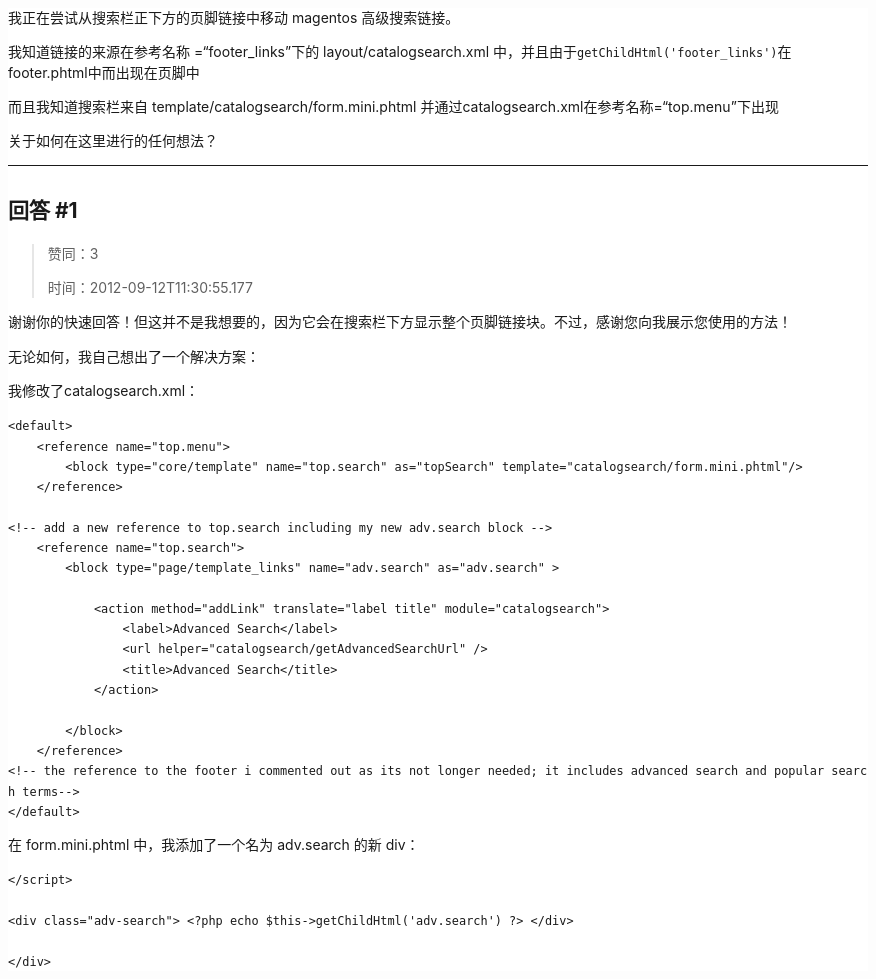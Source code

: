 我正在尝试从搜索栏正下方的页脚链接中移动 magentos 高级搜索链接。

我知道链接的来源在参考名称 =“footer_links”下的 layout/catalogsearch.xml 中，并且由于`getChildHtml('footer_links')`在 footer.phtml中而出现在页脚中

而且我知道搜索栏来自 template/catalogsearch/form.mini.phtml 并通过catalogsearch.xml在参考名称=“top.menu”下出现

关于如何在这里进行的任何想法？

* * *

## 回答 #1

> 赞同：3
> 
> 时间：2012-09-12T11:30:55.177

谢谢你的快速回答！但这并不是我想要的，因为它会在搜索栏下方显示整个页脚链接块。不过，感谢您向我展示您使用的方法！

无论如何，我自己想出了一个解决方案：

我修改了catalogsearch.xml：

```
<default>
    <reference name="top.menu"> 
        <block type="core/template" name="top.search" as="topSearch" template="catalogsearch/form.mini.phtml"/> 
    </reference>

<!-- add a new reference to top.search including my new adv.search block -->
    <reference name="top.search"> 
        <block type="page/template_links" name="adv.search" as="adv.search" >

            <action method="addLink" translate="label title" module="catalogsearch"> 
                <label>Advanced Search</label>
                <url helper="catalogsearch/getAdvancedSearchUrl" />
                <title>Advanced Search</title>
            </action>       

        </block>
    </reference>  
<!-- the reference to the footer i commented out as its not longer needed; it includes advanced search and popular search terms-->
</default> 
```

在 form.mini.phtml 中，我添加了一个名为 adv.search 的新 div：

```
</script>

<div class="adv-search"> <?php echo $this->getChildHtml('adv.search') ?> </div>

</div> 
```
